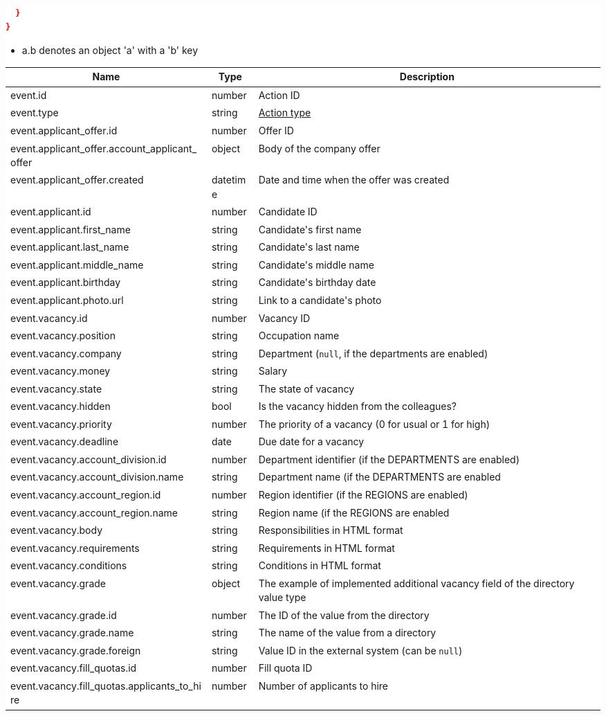 ```json
  }
}
```

- a.b denotes an object 'a' with a 'b' key


|  Name | Type | Description |
| --- | --- | -------- |
| event.id | number | Action ID |
| event.type | string | [Action type](#offer-action-types) |
| event.applicant_offer.id | number | Offer ID |
| event.applicant_offer.account_applicant_offer | object | Body of the company offer |
| event.applicant_offer.created | datetime | Date and time when the offer was created
| event.applicant.id | number | Candidate ID |
| event.applicant.first_name | string | Candidate's first name |
| event.applicant.last_name | string | Candidate's last name |
| event.applicant.middle_name | string | Candidate's middle name |
| event.applicant.birthday | string | Candidate's birthday date |
| event.applicant.photo.url | string | Link to a candidate's photo |
| event.vacancy.id | number | Vacancy ID |
| event.vacancy.position | string | Occupation name |
| event.vacancy.company | string | Department (`null`, if the departments are enabled) |
| event.vacancy.money | string | Salary |
| event.vacancy.state | string | The state of vacancy |
| event.vacancy.hidden | bool | Is the vacancy hidden from the colleagues? |
| event.vacancy.priority | number | The priority of a vacancy (0 for usual or 1 for high) |
| event.vacancy.deadline | date | Due date for a vacancy |
| event.vacancy.account_division.id | number | Department identifier (if the DEPARTMENTS are enabled) |
| event.vacancy.account_division.name | string | Department name (if the DEPARTMENTS are enabled |
| event.vacancy.account_region.id | number | Region identifier (if the REGIONS are enabled) |
| event.vacancy.account_region.name | string | Region name (if the REGIONS are enabled |
| event.vacancy.body | string | Responsibilities in HTML format|
| event.vacancy.requirements | string | Requirements in HTML format |
| event.vacancy.conditions | string | Conditions in HTML format |
| event.vacancy.grade | object | The example of implemented additional vacancy field of the directory value type |
| event.vacancy.grade.id | number | The ID of the value from the directory |
| event.vacancy.grade.name | string | The name of the value from a directory |
| event.vacancy.grade.foreign | string | Value ID in the external system (can be `null`) |
| event.vacancy.fill_quotas.id | number | Fill quota ID |
| event.vacancy.fill_quotas.applicants_to_hire | number | Number of applicants to hire |
